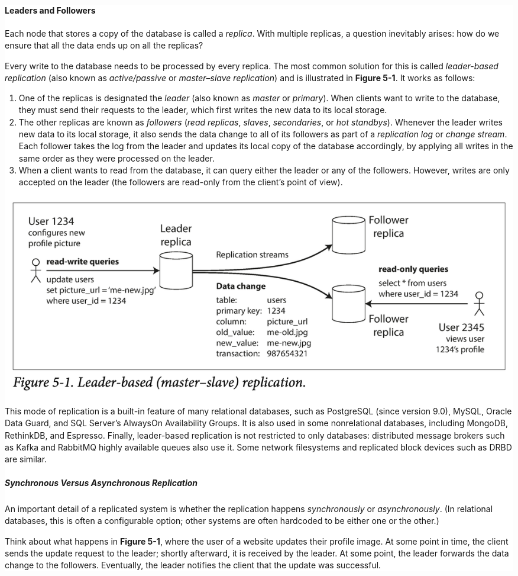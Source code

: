 #### Leaders and Followers

Each node that stores a copy of the database is called a *replica*. With multiple replicas, a question inevitably arises: how do we ensure that all the data ends up on all the replicas?

Every write to the database needs to be processed by every replica. The most common solution for this is called *leader-based replication* (also known as *active/passive* or *master–slave replication*) and is illustrated in **Figure 5-1**. It works as follows:

1. One of the replicas is designated the *leader* (also known as *master* or *primary*). When clients want to write to the database, they must send their requests to the leader, which first writes the new data to its local storage.
2. The other replicas are known as *followers* (*read replicas*, *slaves*, *secondaries*, or *hot standbys*). Whenever the leader writes new data to its local storage, it also sends the data change to all of its followers as part of a *replication log* or *change stream*. Each follower takes the log from the leader and updates its local copy of the database accordingly, by applying all writes in the same order as they were processed on the leader.
3. When a client wants to read from the database, it can query either the leader or any of the followers. However, writes are only accepted on the leader (the followers are read-only from the client’s point of view).

![image-20210123170540338](Asserts/DesigningDataIntensiveApplications/image-20210123170540338.png)

This mode of replication is a built-in feature of many relational databases, such as PostgreSQL (since version 9.0), MySQL, Oracle Data Guard, and SQL Server’s AlwaysOn Availability Groups. It is also used in some nonrelational databases, including MongoDB, RethinkDB, and Espresso. Finally, leader-based replication is not restricted to only databases: distributed message brokers such as Kafka and RabbitMQ highly available queues also use it. Some network filesystems and replicated block devices such as DRBD are similar.

##### Synchronous Versus Asynchronous Replication

An important detail of a replicated system is whether the replication happens *synchronously* or *asynchronously*. (In relational databases, this is often a configurable option; other systems are often hardcoded to be either one or the other.)

Think about what happens in **Figure 5-1**, where the user of a website updates their profile image. At some point in time, the client sends the update request to the leader; shortly afterward, it is received by the leader. At some point, the leader forwards the data change to the followers. Eventually, the leader notifies the client that the update was successful.
